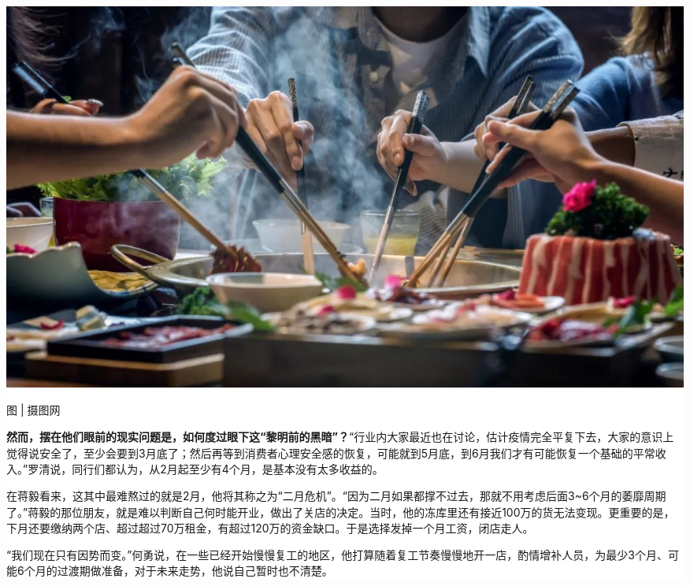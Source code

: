 ![](/images/post/656591536573fbd3b99a1fb653f8a6aa.jpg)

图 | 摄图网  

**然而，摆在他们眼前的现实问题是，如何度过眼下这“黎明前的黑暗”？**“行业内大家最近也在讨论，估计疫情完全平复下去，大家的意识上觉得说安全了，至少会要到3月底了；然后再等到消费者心理安全感的恢复，可能就到5月底，到6月我们才有可能恢复一个基础的平常收入。”罗清说，同行们都认为，从2月起至少有4个月，是基本没有太多收益的。

在蒋毅看来，这其中最难熬过的就是2月，他将其称之为“二月危机”。“因为二月如果都撑不过去，那就不用考虑后面3~6个月的萎靡周期了。”蒋毅的那位朋友，就是难以判断自己何时能开业，做出了关店的决定。当时，他的冻库里还有接近100万的货无法变现。更重要的是，下月还要缴纳两个店、超过超过70万租金，有超过120万的资金缺口。于是选择发掉一个月工资，闭店走人。

“我们现在只有因势而变。”何勇说，在一些已经开始慢慢复工的地区，他打算随着复工节奏慢慢地开一店，酌情增补人员，为最少3个月、可能6个月的过渡期做准备，对于未来走势，他说自己暂时也不清楚。  
